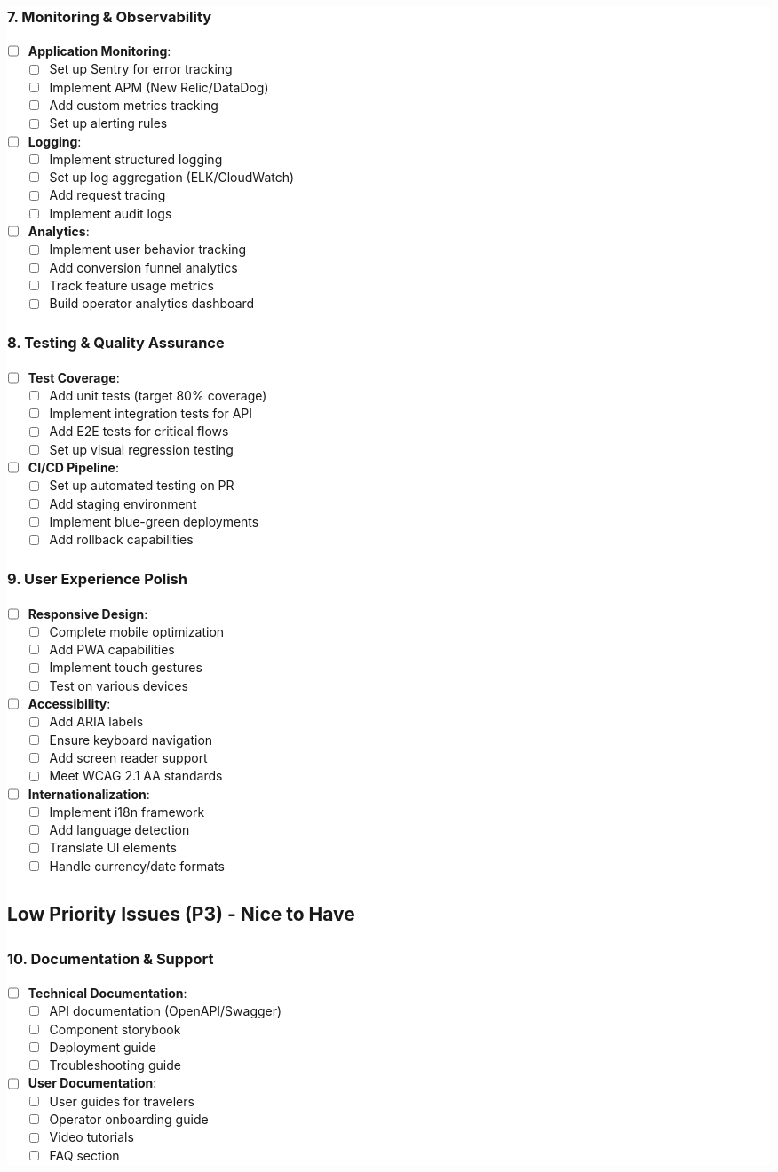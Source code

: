### 7. Monitoring & Observability
- [ ] **Application Monitoring**:
  - [ ] Set up Sentry for error tracking
  - [ ] Implement APM (New Relic/DataDog)
  - [ ] Add custom metrics tracking
  - [ ] Set up alerting rules
- [ ] **Logging**:
  - [ ] Implement structured logging
  - [ ] Set up log aggregation (ELK/CloudWatch)
  - [ ] Add request tracing
  - [ ] Implement audit logs
- [ ] **Analytics**:
  - [ ] Implement user behavior tracking
  - [ ] Add conversion funnel analytics
  - [ ] Track feature usage metrics
  - [ ] Build operator analytics dashboard

### 8. Testing & Quality Assurance
- [ ] **Test Coverage**:
  - [ ] Add unit tests (target 80% coverage)
  - [ ] Implement integration tests for API
  - [ ] Add E2E tests for critical flows
  - [ ] Set up visual regression testing
- [ ] **CI/CD Pipeline**:
  - [ ] Set up automated testing on PR
  - [ ] Add staging environment
  - [ ] Implement blue-green deployments
  - [ ] Add rollback capabilities

### 9. User Experience Polish
- [ ] **Responsive Design**:
  - [ ] Complete mobile optimization
  - [ ] Add PWA capabilities
  - [ ] Implement touch gestures
  - [ ] Test on various devices
- [ ] **Accessibility**:
  - [ ] Add ARIA labels
  - [ ] Ensure keyboard navigation
  - [ ] Add screen reader support
  - [ ] Meet WCAG 2.1 AA standards
- [ ] **Internationalization**:
  - [ ] Implement i18n framework
  - [ ] Add language detection
  - [ ] Translate UI elements
  - [ ] Handle currency/date formats

## Low Priority Issues (P3) - Nice to Have

### 10. Documentation & Support
- [ ] **Technical Documentation**:
  - [ ] API documentation (OpenAPI/Swagger)
  - [ ] Component storybook
  - [ ] Deployment guide
  - [ ] Troubleshooting guide
- [ ] **User Documentation**:
  - [ ] User guides for travelers
  - [ ] Operator onboarding guide
  - [ ] Video tutorials
  - [ ] FAQ section
